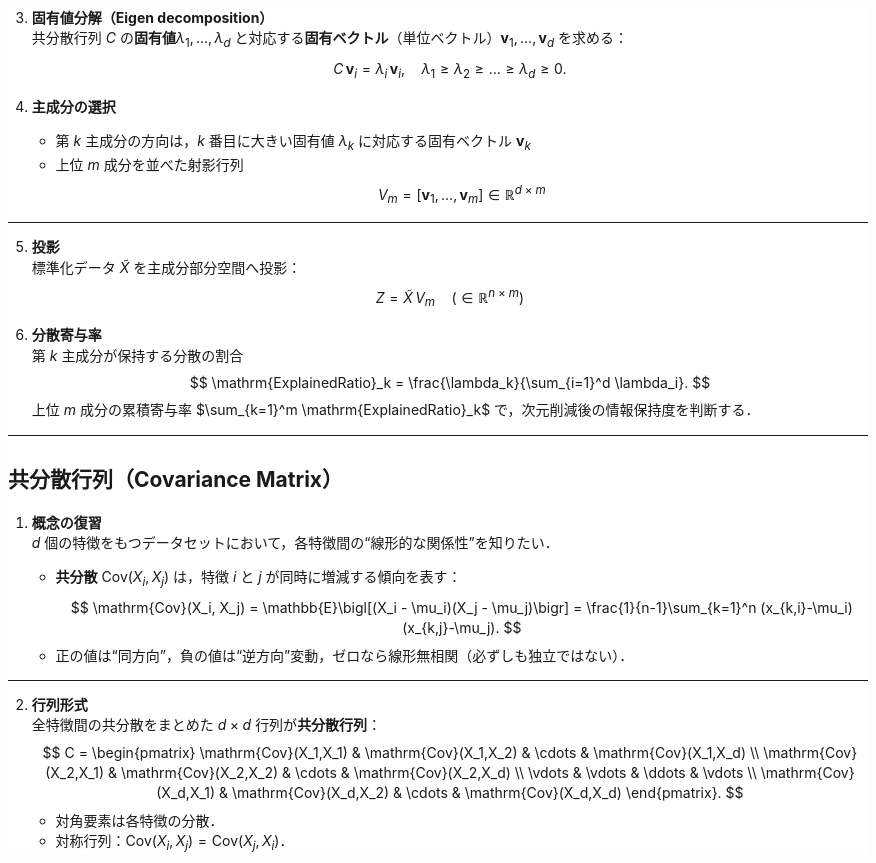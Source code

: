 
3. **固有値分解（Eigen decomposition）**  
   共分散行列 $C$ の**固有値**$\lambda_1,\dots,\lambda_d$ と対応する**固有ベクトル**（単位ベクトル）$\mathbf{v}_1,\dots,\mathbf{v}_d$ を求める：  
   $$
   C\,\mathbf{v}_i = \lambda_i\,\mathbf{v}_i,
   \quad
   \lambda_1 \ge \lambda_2 \ge \dots \ge \lambda_d \ge 0.
   $$

4. **主成分の選択**

   * 第 $k$ 主成分の方向は，$k$ 番目に大きい固有値 $\lambda_k$ に対応する固有ベクトル $\mathbf{v}_k$  
   * 上位 $m$ 成分を並べた射影行列  
     $$
     V_m = [\mathbf{v}_1,\dots,\mathbf{v}_m]
     \in \mathbb{R}^{d\times m}
     $$

---

5. **投影**  
   標準化データ $\tilde X$ を主成分部分空間へ投影：  
   $$
   Z = \tilde X \,V_m
   \quad(\in\mathbb{R}^{n\times m})
   $$

6. **分散寄与率**  
   第 $k$ 主成分が保持する分散の割合  
   $$
   \mathrm{ExplainedRatio}_k
   = \frac{\lambda_k}{\sum_{i=1}^d \lambda_i}.
   $$
   上位 $m$ 成分の累積寄与率
   $\sum_{k=1}^m \mathrm{ExplainedRatio}_k$ で，次元削減後の情報保持度を判断する．

---

## 共分散行列（Covariance Matrix）

1. **概念の復習**  
   $d$ 個の特徴をもつデータセットにおいて，各特徴間の“線形的な関係性”を知りたい．

   * **共分散** $\mathrm{Cov}(X_i, X_j)$ は，特徴 $i$ と $j$ が同時に増減する傾向を表す：  
     $$
     \mathrm{Cov}(X_i, X_j)
     = \mathbb{E}\bigl[(X_i - \mu_i)(X_j - \mu_j)\bigr]
     = \frac{1}{n-1}\sum_{k=1}^n (x_{k,i}-\mu_i)(x_{k,j}-\mu_j).
     $$
   * 正の値は“同方向”，負の値は“逆方向”変動，ゼロなら線形無相関（必ずしも独立ではない）．

---

2. **行列形式**  
   全特徴間の共分散をまとめた $d\times d$ 行列が**共分散行列**：  
   $$
   C =
   \begin{pmatrix}
     \mathrm{Cov}(X_1,X_1) & \mathrm{Cov}(X_1,X_2) & \cdots & \mathrm{Cov}(X_1,X_d) \\
     \mathrm{Cov}(X_2,X_1) & \mathrm{Cov}(X_2,X_2) & \cdots & \mathrm{Cov}(X_2,X_d) \\
     \vdots               & \vdots               & \ddots & \vdots               \\
     \mathrm{Cov}(X_d,X_1) & \mathrm{Cov}(X_d,X_2) & \cdots & \mathrm{Cov}(X_d,X_d)
   \end{pmatrix}.
   $$
   * 対角要素は各特徴の分散．  
   * 対称行列：$\mathrm{Cov}(X_i,X_j)=\mathrm{Cov}(X_j,X_i)$．
